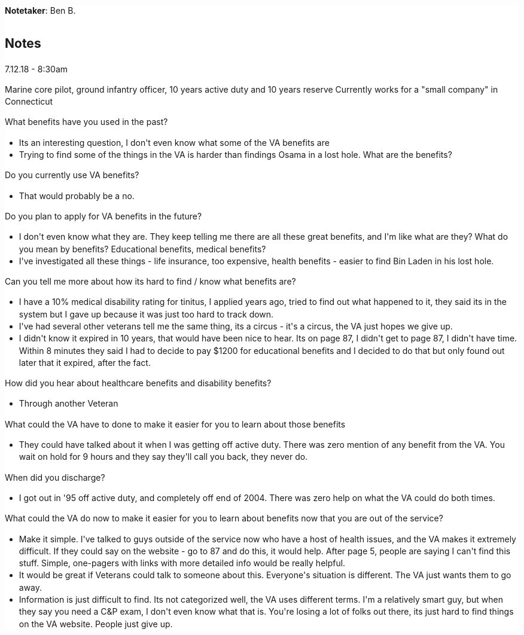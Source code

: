 **Notetaker**: Ben B.

## Notes
7.12.18 - 8:30am

Marine core pilot, ground infantry officer, 10 years active duty and 10 years reserve
Currently works for a "small company" in Connecticut

What benefits have you used in the past?
- Its an interesting question, I don't even know what some of the VA benefits are
- Trying to find some of the things in the VA is harder than findings Osama in a lost hole. What are the benefits?

Do you currently use VA benefits?
- That would probably be a no.

Do you plan to apply for VA benefits in the future?
- I don't even know what they are. They keep telling me there are all these great benefits, and I'm like what are they? What do you mean by benefits? Educational benefits, medical benefits?
- I've investigated all these things - life insurance, too expensive, health benefits - easier to find Bin Laden in his lost hole.

Can you tell me more about how its hard to find / know what benefits are?
- I have a 10% medical disability rating for tinitus, I applied years ago, tried to find out what happened to it, they said its in the system but I gave up because it was just too hard to track down.
- I've had several other veterans tell me the same thing, its a circus - it's a circus, the VA just hopes we give up.
- I didn't know it expired in 10 years, that would have been nice to hear. Its on page 87, I didn't get to page 87, I didn't have time. Within 8 minutes they said I had to decide to pay $1200 for educational benefits and I decided to do that but only found out later that it expired, after the fact.

How did you hear about healthcare benefits and disability benefits?
- Through another Veteran

What could the VA have to done to make it easier for you to learn about those benefits
- They could have talked about it when I was getting off active duty. There was zero mention of any benefit from the VA. You wait on hold for 9 hours and they say they'll call you back, they never do.

When did you discharge?
- I got out in '95 off active duty, and completely off end of 2004. There was zero help on what the VA could do both times.

What could the VA do now to make it easier for you to learn about benefits now that you are out of the service?
- Make it simple. I've talked to guys outside of the service now who have a host of health issues, and the VA makes it extremely difficult. If they could say on the website - go to 87 and do this, it would help. After page 5, people are saying I can't find this stuff. Simple, one-pagers with links with more detailed info would be really helpful.
- It would be great if Veterans could talk to someone about this. Everyone's situation is different. The VA just wants them to go away.
- Information is just difficult to find. Its not categorized well, the VA uses different terms. I'm a relatively smart guy, but when they say you need a C&P exam, I don't even know what that is. You're losing a lot of folks out there, its just hard to find things on the VA website. People just give up.
